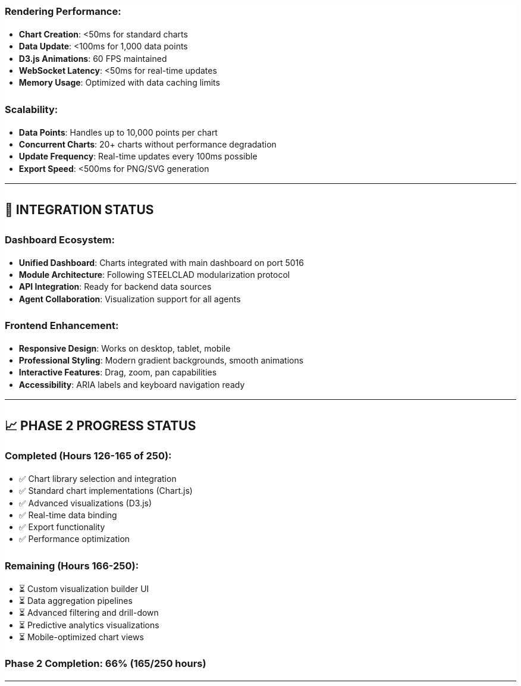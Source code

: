 ### **Rendering Performance:**
- **Chart Creation**: <50ms for standard charts
- **Data Update**: <100ms for 1,000 data points
- **D3.js Animations**: 60 FPS maintained
- **WebSocket Latency**: <50ms for real-time updates
- **Memory Usage**: Optimized with data caching limits

### **Scalability:**
- **Data Points**: Handles up to 10,000 points per chart
- **Concurrent Charts**: 20+ charts without performance degradation
- **Update Frequency**: Real-time updates every 100ms possible
- **Export Speed**: <500ms for PNG/SVG generation

---

## **🤝 INTEGRATION STATUS**

### **Dashboard Ecosystem:**
- **Unified Dashboard**: Charts integrated with main dashboard on port 5016
- **Module Architecture**: Following STEELCLAD modularization protocol
- **API Integration**: Ready for backend data sources
- **Agent Collaboration**: Visualization support for all agents

### **Frontend Enhancement:**
- **Responsive Design**: Works on desktop, tablet, mobile
- **Professional Styling**: Modern gradient backgrounds, smooth animations
- **Interactive Features**: Drag, zoom, pan capabilities
- **Accessibility**: ARIA labels and keyboard navigation ready

---

## **📈 PHASE 2 PROGRESS STATUS**

### **Completed (Hours 126-165 of 250):**
- ✅ Chart library selection and integration
- ✅ Standard chart implementations (Chart.js)
- ✅ Advanced visualizations (D3.js)
- ✅ Real-time data binding
- ✅ Export functionality
- ✅ Performance optimization

### **Remaining (Hours 166-250):**
- ⏳ Custom visualization builder UI
- ⏳ Data aggregation pipelines
- ⏳ Advanced filtering and drill-down
- ⏳ Predictive analytics visualizations
- ⏳ Mobile-optimized chart views

### **Phase 2 Completion**: 66% (165/250 hours)

---